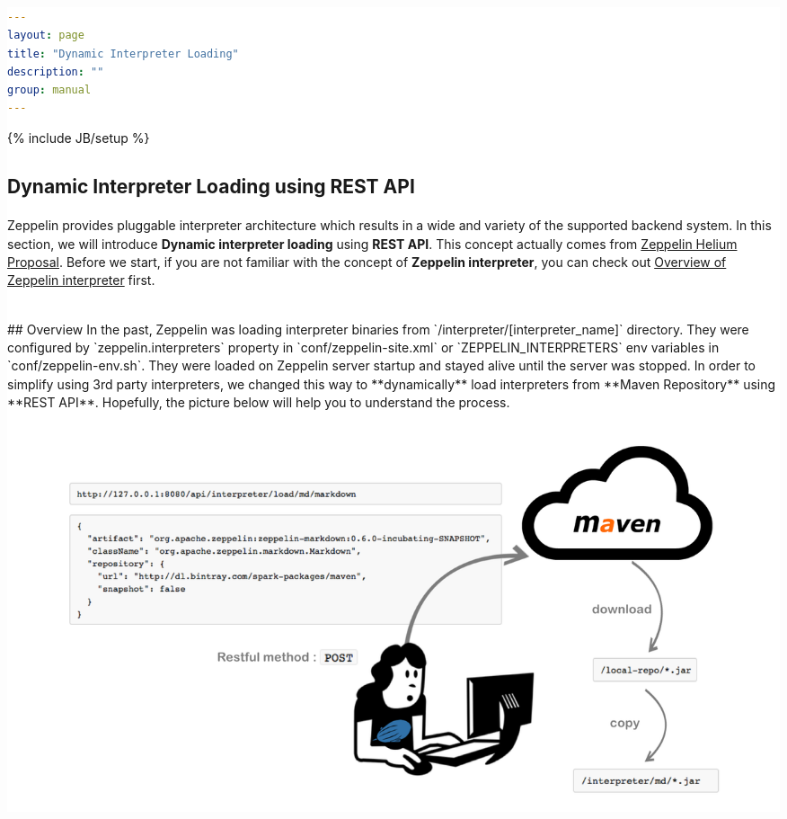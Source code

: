 ```yaml
---
layout: page
title: "Dynamic Interpreter Loading"
description: ""
group: manual
---
```


{% include JB/setup %}

## Dynamic Interpreter Loading using REST API

Zeppelin provides pluggable interpreter architecture which results in a wide and variety of the supported backend system. In this section, we will introduce **Dynamic interpreter loading** using **REST API**. This concept actually comes from [Zeppelin Helium Proposal](https://cwiki.apache.org/confluence/display/ZEPPELIN/Helium+proposal).
Before we start, if you are not familiar with the concept of **Zeppelin interpreter**, you can check out [Overview of Zeppelin interpreter](../manual/interpreters.html) first.

<br/>
## Overview
In the past, Zeppelin was loading interpreter binaries from `/interpreter/[interpreter_name]` directory. They were configured by `zeppelin.interpreters` property in `conf/zeppelin-site.xml` or `ZEPPELIN_INTERPRETERS` env variables in `conf/zeppelin-env.sh`. They were loaded on Zeppelin server startup and stayed alive until the server was stopped.
In order to simplify using 3rd party interpreters, we changed this way to **dynamically** load interpreters from **Maven Repository** using **REST API**. Hopefully, the picture below will help you to understand the process.
<center><img src="../assets/themes/zeppelin/img/docs-img/zeppelin_user.png" height="85%" width="85%"></center>
